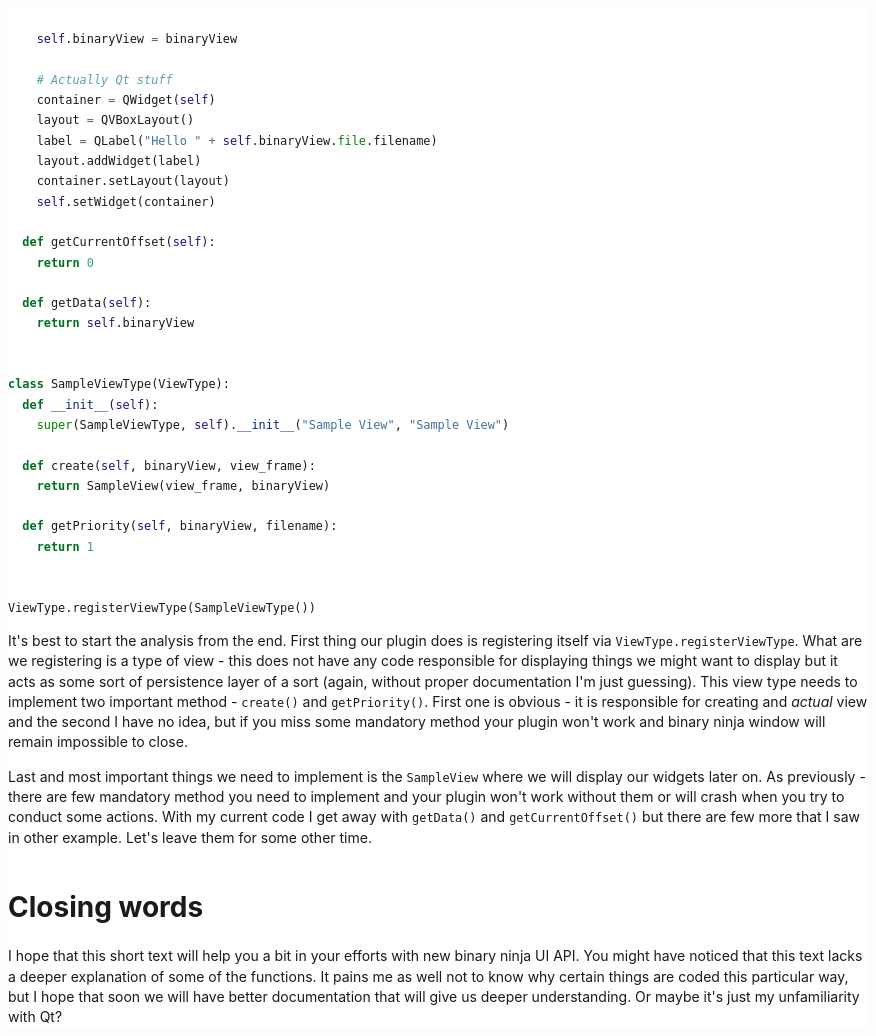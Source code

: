```python

    self.binaryView = binaryView

    # Actually Qt stuff
    container = QWidget(self)
    layout = QVBoxLayout()
    label = QLabel("Hello " + self.binaryView.file.filename)
    layout.addWidget(label)
    container.setLayout(layout)
    self.setWidget(container)

  def getCurrentOffset(self):
    return 0

  def getData(self):
    return self.binaryView


class SampleViewType(ViewType):
  def __init__(self):
    super(SampleViewType, self).__init__("Sample View", "Sample View")

  def create(self, binaryView, view_frame):
    return SampleView(view_frame, binaryView)

  def getPriority(self, binaryView, filename):
    return 1


ViewType.registerViewType(SampleViewType())
```

It's best to start the analysis from the end. First thing our plugin does is registering itself via `ViewType.registerViewType`. What are we registering is a type of view - this does not have any code responsible for displaying things we might want to display but it acts as some sort of persistence layer of a sort (again, without proper documentation I'm just guessing).  This view type needs to implement two important method - `create()` and `getPriority()`. First one is obvious - it is responsible for creating and *actual* view and the second I have no idea, but if you  miss some mandatory method your plugin won't work and binary ninja window will remain impossible to close.

Last and most important things we need to implement is the `SampleView` where we will display our widgets later on. As previously - there are few mandatory method you need to implement and your plugin won't work without them or will crash when you try to conduct some actions. With my current code I get away with `getData()` and `getCurrentOffset()` but there are few more that I saw in other example. Let's leave them for some other time.

# Closing words

I hope that this short text will help you a bit in your efforts with new binary ninja UI API. You might have noticed that this text lacks a deeper explanation of some of the functions. It pains me as well not to know why certain things are coded this particular way, but I hope that soon we will have better documentation that will give us deeper understanding. Or maybe it's just my unfamiliarity with Qt?
